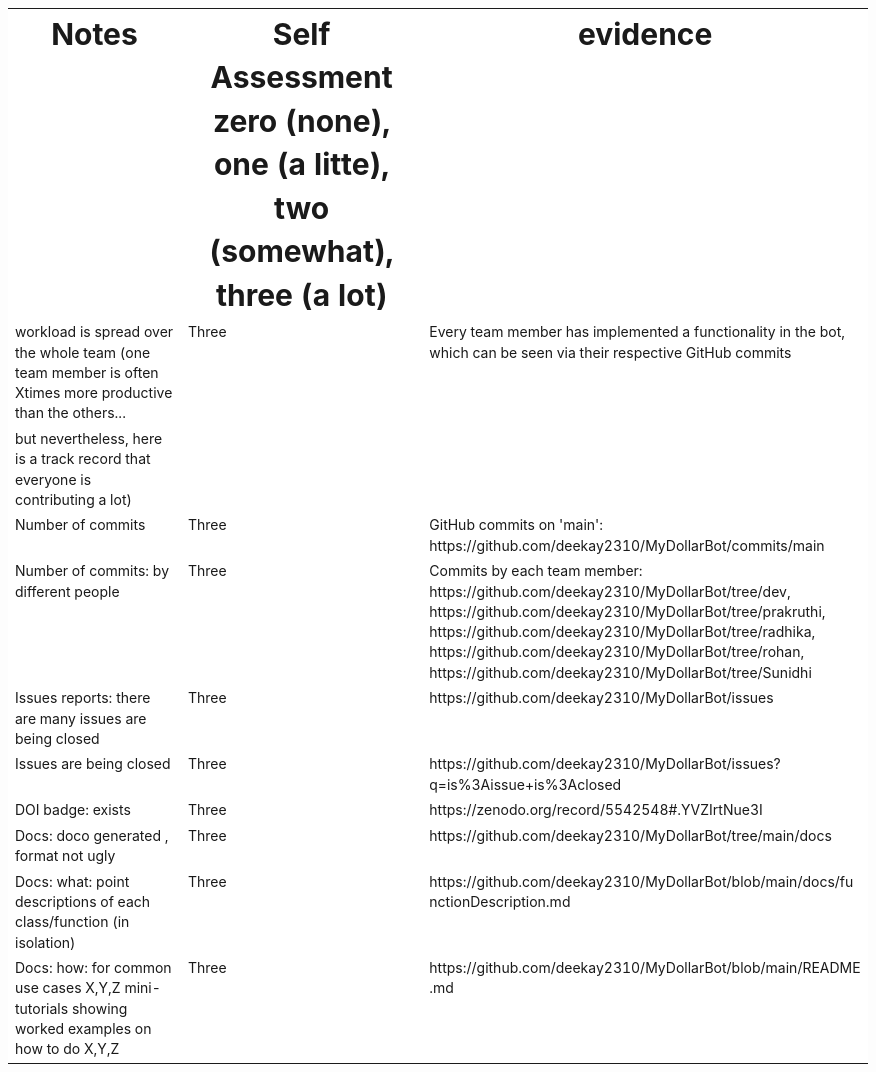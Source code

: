 <table border="0">
 <tr>
    <th><b style="font-size:30px">Notes</b></th>
    <th><b style="font-size:30px">Self Assessment zero (none), one (a litte), two (somewhat), three (a lot)</b></th>
    <th><b style="font-size:30px">evidence</b></th>
 </tr>
 <tr>
    <td>workload is spread over the whole team (one team member is often Xtimes more productive than the others...</td>
    <td>Three</td>
    <td>Every team member has implemented a functionality in the bot, which can be seen via their respective GitHub commits</td>
 </tr>
  <tr>
    <td>but nevertheless, here is a track record that everyone is contributing a lot)</td>
    <td></td>
    <td></td>
 </tr>
  <tr>
    <td>Number of commits</td>
    <td>Three</td>
    <td>GitHub commits on 'main': https://github.com/deekay2310/MyDollarBot/commits/main</td>
 </tr>
  <tr>
    <td>Number of commits: by different people</td>
    <td>Three</td>
    <td>Commits by each team member: https://github.com/deekay2310/MyDollarBot/tree/dev, https://github.com/deekay2310/MyDollarBot/tree/prakruthi, https://github.com/deekay2310/MyDollarBot/tree/radhika, https://github.com/deekay2310/MyDollarBot/tree/rohan, https://github.com/deekay2310/MyDollarBot/tree/Sunidhi</td>
 </tr>
  <tr>
    <td>Issues reports: there are many issues are being closed</td>
    <td>Three</td>
    <td>https://github.com/deekay2310/MyDollarBot/issues</td>
  </tr>
  <tr>
    <td>Issues are being closed</td>
    <td>Three</td>
    <td>https://github.com/deekay2310/MyDollarBot/issues?q=is%3Aissue+is%3Aclosed</td>
  </tr>  
  <tr>
    <td>DOI badge: exists</td>
    <td>Three</td>
    <td>https://zenodo.org/record/5542548#.YVZIrtNue3I</td>
 </tr>
 <tr>
    <td>Docs: doco generated , format not ugly</td>
    <td>Three</td>
    <td>https://github.com/deekay2310/MyDollarBot/tree/main/docs</td>
 </tr>
 <tr>
    <td>Docs: what: point descriptions of each class/function (in isolation)</td>
    <td>Three</td>
    <td>https://github.com/deekay2310/MyDollarBot/blob/main/docs/functionDescription.md</td>
 </tr>
 <tr>
    <td>Docs: how: for common use cases X,Y,Z mini-tutorials showing worked examples on how to do X,Y,Z</td>
    <td>Three</td>
    <td>https://github.com/deekay2310/MyDollarBot/blob/main/README.md</td>
 </tr>
 <tr>